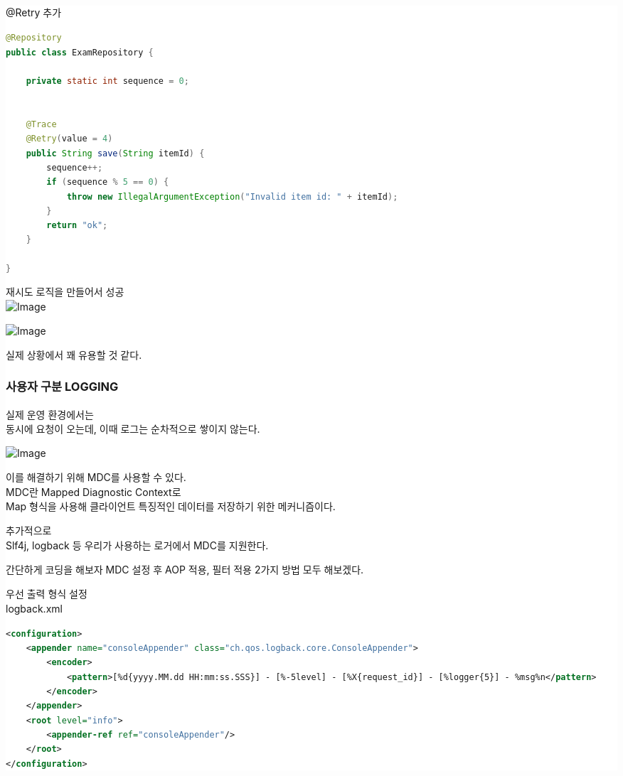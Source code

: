 
@Retry 추가
```java
@Repository
public class ExamRepository {

    private static int sequence = 0;


    @Trace
    @Retry(value = 4)
    public String save(String itemId) {
        sequence++;
        if (sequence % 5 == 0) {
            throw new IllegalArgumentException("Invalid item id: " + itemId);
        }
        return "ok";
    }

}
```

재시도 로직을 만들어서 성공<br>
![Image](https://github.com/user-attachments/assets/3e731a94-850b-4219-834c-e3d628906f56)

![Image](https://github.com/user-attachments/assets/43158bb5-503a-4a4f-bdf0-9a7857bf0354)

실제 상황에서 꽤 유용할 것 같다.


### 사용자 구분 LOGGING

실제 운영 환경에서는<BR>
동시에 요청이 오는데, 이때 로그는 순차적으로 쌓이지 않는다.

![Image](https://github.com/user-attachments/assets/89d5f10e-1812-43be-ae2c-e4165f9a479a)

이를 해결하기 위해 MDC를 사용할 수 있다. <br>
MDC란 Mapped Diagnostic Context로<br>
Map 형식을 사용해 클라이언트 특징적인 데이터를 저장하기 위한 메커니즘이다.

추가적으로<br>
Slf4j, logback 등 우리가 사용하는 로거에서 MDC를 지원한다.<BR>

간단하게 코딩을 해보자
MDC 설정 후 AOP 적용, 필터 적용 2가지 방법 모두 해보겠다.<BR>

우선 출력 형식 설정<br>
logback.xml
```xml
<configuration>
    <appender name="consoleAppender" class="ch.qos.logback.core.ConsoleAppender">
        <encoder>
            <pattern>[%d{yyyy.MM.dd HH:mm:ss.SSS}] - [%-5level] - [%X{request_id}] - [%logger{5}] - %msg%n</pattern>
        </encoder>
    </appender>
    <root level="info">
        <appender-ref ref="consoleAppender"/>
    </root>
</configuration>

```
